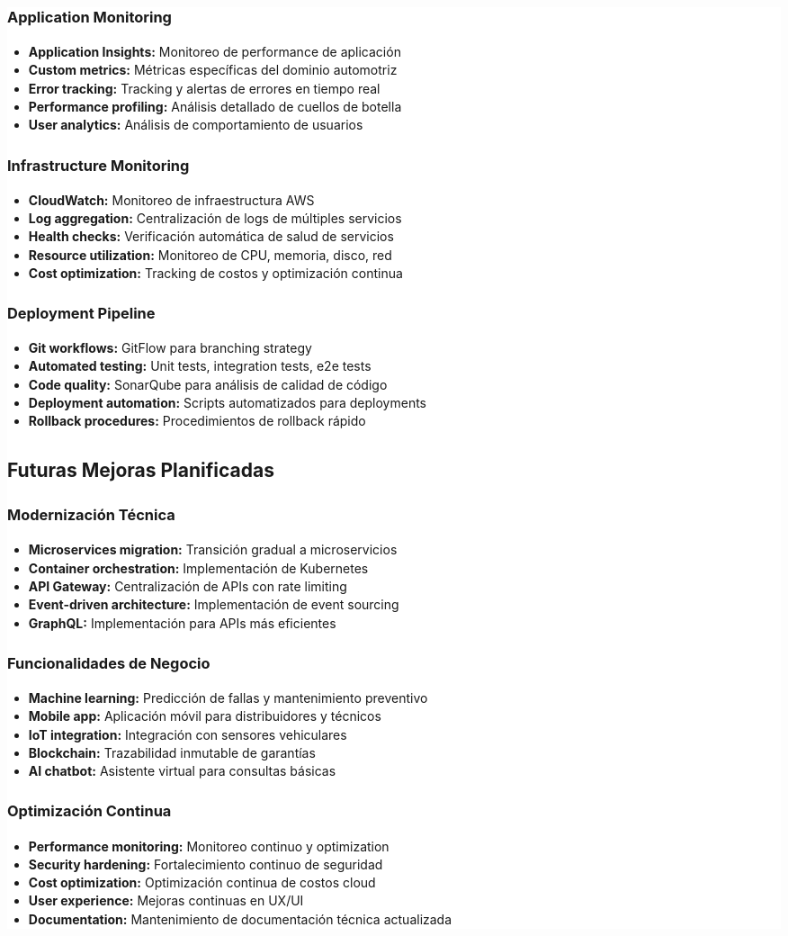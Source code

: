 ### Application Monitoring

- **Application Insights:** Monitoreo de performance de aplicación
- **Custom metrics:** Métricas específicas del dominio automotriz
- **Error tracking:** Tracking y alertas de errores en tiempo real
- **Performance profiling:** Análisis detallado de cuellos de botella
- **User analytics:** Análisis de comportamiento de usuarios

### Infrastructure Monitoring

- **CloudWatch:** Monitoreo de infraestructura AWS
- **Log aggregation:** Centralización de logs de múltiples servicios
- **Health checks:** Verificación automática de salud de servicios
- **Resource utilization:** Monitoreo de CPU, memoria, disco, red
- **Cost optimization:** Tracking de costos y optimización continua

### Deployment Pipeline

- **Git workflows:** GitFlow para branching strategy
- **Automated testing:** Unit tests, integration tests, e2e tests
- **Code quality:** SonarQube para análisis de calidad de código
- **Deployment automation:** Scripts automatizados para deployments
- **Rollback procedures:** Procedimientos de rollback rápido

## Futuras Mejoras Planificadas

### Modernización Técnica

- **Microservices migration:** Transición gradual a microservicios
- **Container orchestration:** Implementación de Kubernetes
- **API Gateway:** Centralización de APIs con rate limiting
- **Event-driven architecture:** Implementación de event sourcing
- **GraphQL:** Implementación para APIs más eficientes

### Funcionalidades de Negocio

- **Machine learning:** Predicción de fallas y mantenimiento preventivo
- **Mobile app:** Aplicación móvil para distribuidores y técnicos
- **IoT integration:** Integración con sensores vehiculares
- **Blockchain:** Trazabilidad inmutable de garantías
- **AI chatbot:** Asistente virtual para consultas básicas

### Optimización Continua

- **Performance monitoring:** Monitoreo continuo y optimization
- **Security hardening:** Fortalecimiento continuo de seguridad
- **Cost optimization:** Optimización continua de costos cloud
- **User experience:** Mejoras continuas en UX/UI
- **Documentation:** Mantenimiento de documentación técnica actualizada
